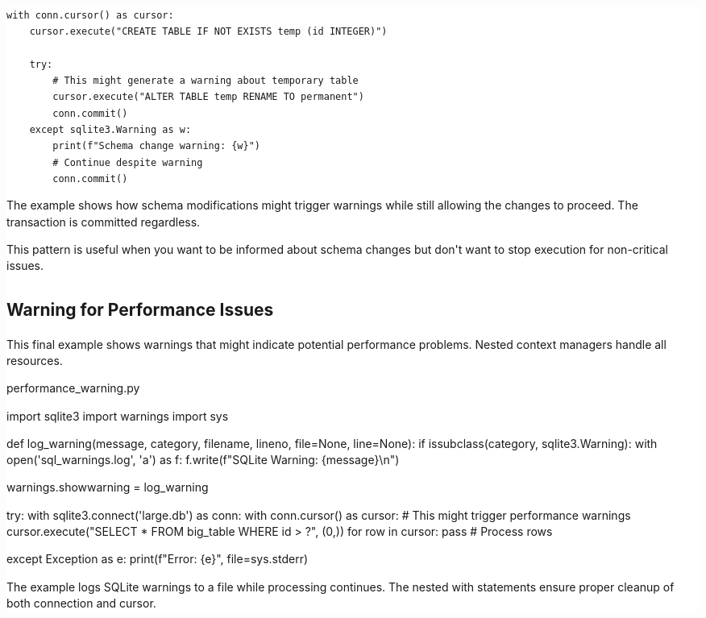     with conn.cursor() as cursor:
        cursor.execute("CREATE TABLE IF NOT EXISTS temp (id INTEGER)")
        
        try:
            # This might generate a warning about temporary table
            cursor.execute("ALTER TABLE temp RENAME TO permanent")
            conn.commit()
        except sqlite3.Warning as w:
            print(f"Schema change warning: {w}")
            # Continue despite warning
            conn.commit()

The example shows how schema modifications might trigger warnings while still
allowing the changes to proceed. The transaction is committed regardless.

This pattern is useful when you want to be informed about schema changes but
don't want to stop execution for non-critical issues.

## Warning for Performance Issues

This final example shows warnings that might indicate potential performance
problems. Nested context managers handle all resources.

performance_warning.py
  

import sqlite3
import warnings
import sys

def log_warning(message, category, filename, lineno, file=None, line=None):
    if issubclass(category, sqlite3.Warning):
        with open('sql_warnings.log', 'a') as f:
            f.write(f"SQLite Warning: {message}\n")

warnings.showwarning = log_warning

try:
    with sqlite3.connect('large.db') as conn:
        with conn.cursor() as cursor:
            # This might trigger performance warnings
            cursor.execute("SELECT * FROM big_table WHERE id &gt; ?", (0,))
            for row in cursor:
                pass  # Process rows
                
except Exception as e:
    print(f"Error: {e}", file=sys.stderr)

The example logs SQLite warnings to a file while processing continues. The nested
with statements ensure proper cleanup of both connection and cursor.
